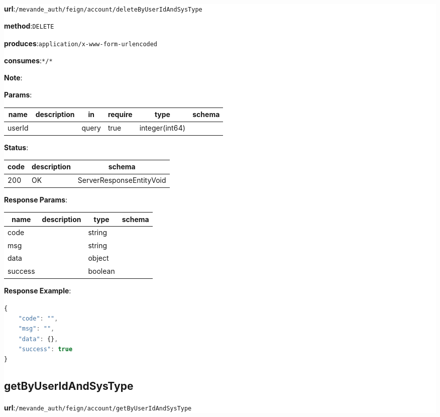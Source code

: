 
**url**:`/mevande_auth/feign/account/deleteByUserIdAndSysType`


**method**:`DELETE`


**produces**:`application/x-www-form-urlencoded`


**consumes**:`*/*`


**Note**:


**Params**:


| name | description | in    | require | type | schema |
| -------- | -------- | ----- | -------- | -------- | ------ |
|userId||query|true|integer(int64)||


**Status**:


| code | description | schema |
| -------- | -------- | ----- | 
|200|OK|ServerResponseEntityVoid|


**Response Params**:


| name | description | type | schema |
| -------- | -------- | ----- |----- | 
|code||string||
|msg||string||
|data||object||
|success||boolean||


**Response Example**:
```javascript
{
	"code": "",
	"msg": "",
	"data": {},
	"success": true
}
```


## getByUserIdAndSysType


**url**:`/mevande_auth/feign/account/getByUserIdAndSysType`
